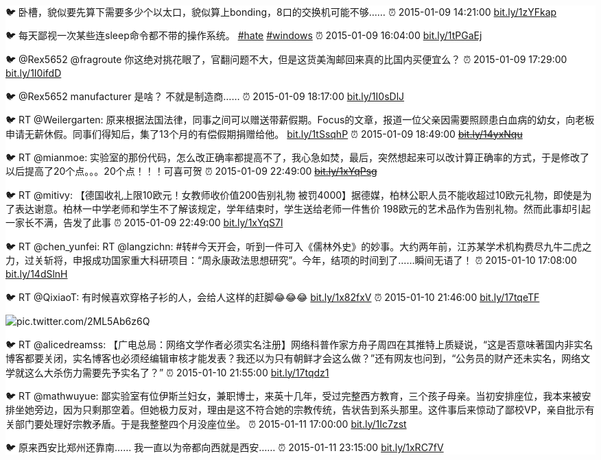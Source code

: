 🐦 卧槽，貌似要先算下需要多少个以太口，貌似算上bonding，8口的交换机可能不够……
⏰ 2015-01-09 14:21:00
[bit.ly/1zYFkap](https://twitter.com/gfrog/status/553436486238867456)

🐦 每天鄙视一次某些连sleep命令都不带的操作系统。 [#hate](https://twitter.com/hashtag/hate?src=hash) [#windows](https://twitter.com/hashtag/windows?src=hash)
⏰ 2015-01-09 16:04:00
[bit.ly/1tPGaEj](https://twitter.com/gfrog/status/553462218927661056)

🐦 @Rex5652 @fragroute 你这绝对挑花眼了，官翻问题不大，但是这货美淘邮回来真的比国内买便宜么？
⏰ 2015-01-09 17:29:00
[bit.ly/1I0ifdD](https://twitter.com/gfrog/status/553483570858037248)

🐦 @Rex5652 manufacturer 是啥？ 不就是制造商……
⏰ 2015-01-09 18:17:00
[bit.ly/1I0sDlJ](https://twitter.com/gfrog/status/553495690903449603)

🐦 RT @Weilergarten: 原来根据法国法律，同事之间可以赠送带薪假期。Focus的文章，报道一位父亲因需要照顾患白血病的幼女，向老板申请无薪休假。同事们得知后，集了13个月的有偿假期捐赠给他。
[bit.ly/1tSsqhP](https://www.focus.de/panorama/welt/zeit-fuer-die-krebskranke-tochter-kollegen-schenken-familienvater-ueber-200-urlaubstage_id_4391353.html)
⏰ 2015-01-09 18:49:00
<s>[bit.ly/14yxNqu](https://twitter.com/gfrog?protected_redirect=true)</s>

🐦 RT @mianmoe: 实验室的那份代码，怎么改正确率都提高不了，我心急如焚，最后，突然想起来可以改计算正确率的方式，于是修改了以后提高了20个点。。。20个点！！！可喜可贺
⏰ 2015-01-09 22:49:00
<s>[bit.ly/1xYqPsg](https://twitter.com/gfrog?protected_redirect=true)</s>

🐦 RT @mitivy: 【德国收礼上限10欧元！女教师收价值200告别礼物  被罚4000】据德媒，柏林公职人员不能收超过10欧元礼物，即使是为了表达谢意。柏林一中学老师和学生不了解该规定，学年结束时，学生送给老师一件售价 198欧元的艺术品作为告别礼物。然而此事却引起一家长不满，告发了此事
⏰ 2015-01-09 22:49:00
[bit.ly/1xYqS7l](https://twitter.com/mitivy/status/553549233232412672)

🐦 RT @chen_yunfei: RT @langzichn: #转#今天开会，听到一件可入《儒林外史》的妙事。大约两年前，江苏某学术机构费尽九牛二虎之力，过关斩将，申报成功国家重大科研项目：“周永康政法思想研究”。今年，结项的时间到了……瞬间无语了！
⏰ 2015-01-10 17:08:00
[bit.ly/14dSlnH](http://bit.ly/14dSlnH)

🐦 RT @QixiaoT: 有时候喜欢穿格子衫的人，会给人这样的赶脚😂😂😂 [bit.ly/1x82fxV](https://twitter.com/QixiaoT/status/534671844867989504/photo/1)
⏰ 2015-01-10 21:46:00
[bit.ly/17tqeTF](https://twitter.com/QixiaoT/status/534671844867989504)

![pic.twitter.com/2ML5Ab6z6Q](https://pbs.twimg.com/media/B2uJLjlCEAA8kKv.jpg)

🐦 RT @alicedreamss: 【广电总局：网络文学作者必须实名注册】网络科普作家方舟子周四在其推特上质疑说，“这是否意味著国内非实名博客都要关闭，实名博客也必须经编辑审核才能发表？我还以为只有朝鲜才会这么做？”还有网友也问到，“公务员的财产还未实名，网络文学就这么大杀伤力需要先予实名了？”
⏰ 2015-01-10 21:55:00
[bit.ly/17tqdz1](https://twitter.com/alicedreamss/status/553861405909454849)

🐦 RT @mathwuyue: 鄙实验室有位伊斯兰妇女，兼职博士，来英十几年，受过完整西方教育，三个孩子母亲。当初安排座位，我本来被安排坐她旁边，因为只剩那空着。但她极力反对，理由是这不符合她的宗教传统，告状告到系头那里。这件事后来惊动了鄙校VP，亲自批示有关部门要处理好宗教矛盾。于是我整整四个月没座位坐。
⏰ 2015-01-11 17:00:00
[bit.ly/1Ic7zst](https://twitter.com/mathwuyue/status/553715238353510401)

🐦 原来西安比郑州还靠南…… 我一直以为帝都向西就是西安……
⏰ 2015-01-11 23:15:00
[bit.ly/1xRC7fV](https://twitter.com/gfrog/status/554295604495405056)
